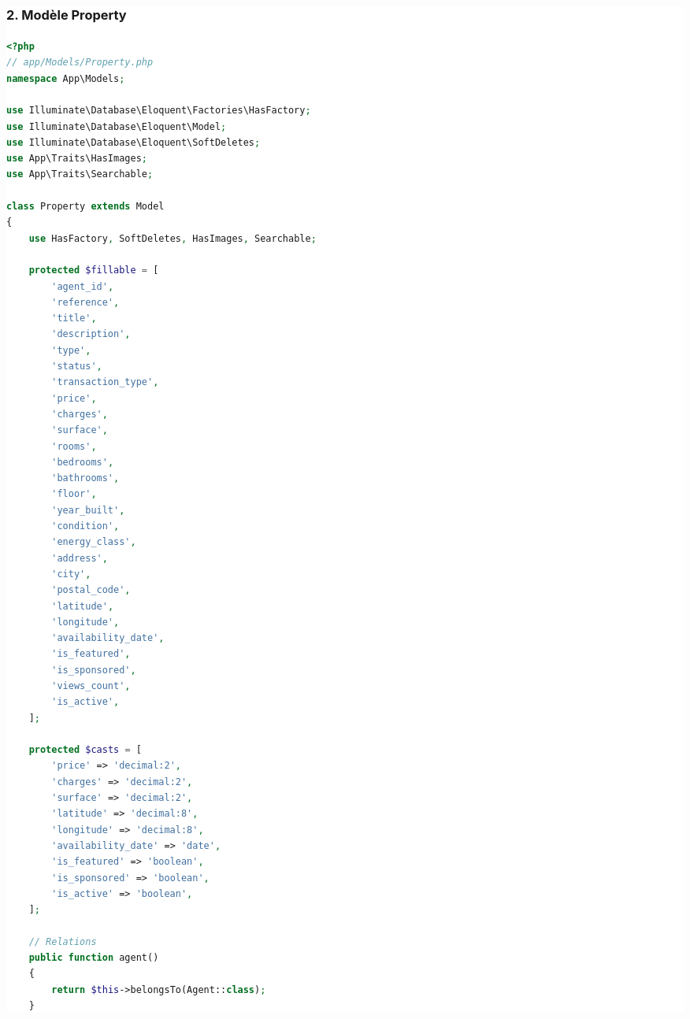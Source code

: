 ### 2. Modèle Property
```php
<?php
// app/Models/Property.php
namespace App\Models;

use Illuminate\Database\Eloquent\Factories\HasFactory;
use Illuminate\Database\Eloquent\Model;
use Illuminate\Database\Eloquent\SoftDeletes;
use App\Traits\HasImages;
use App\Traits\Searchable;

class Property extends Model
{
    use HasFactory, SoftDeletes, HasImages, Searchable;

    protected $fillable = [
        'agent_id',
        'reference',
        'title',
        'description',
        'type',
        'status',
        'transaction_type',
        'price',
        'charges',
        'surface',
        'rooms',
        'bedrooms',
        'bathrooms',
        'floor',
        'year_built',
        'condition',
        'energy_class',
        'address',
        'city',
        'postal_code',
        'latitude',
        'longitude',
        'availability_date',
        'is_featured',
        'is_sponsored',
        'views_count',
        'is_active',
    ];

    protected $casts = [
        'price' => 'decimal:2',
        'charges' => 'decimal:2',
        'surface' => 'decimal:2',
        'latitude' => 'decimal:8',
        'longitude' => 'decimal:8',
        'availability_date' => 'date',
        'is_featured' => 'boolean',
        'is_sponsored' => 'boolean',
        'is_active' => 'boolean',
    ];

    // Relations
    public function agent()
    {
        return $this->belongsTo(Agent::class);
    }
```